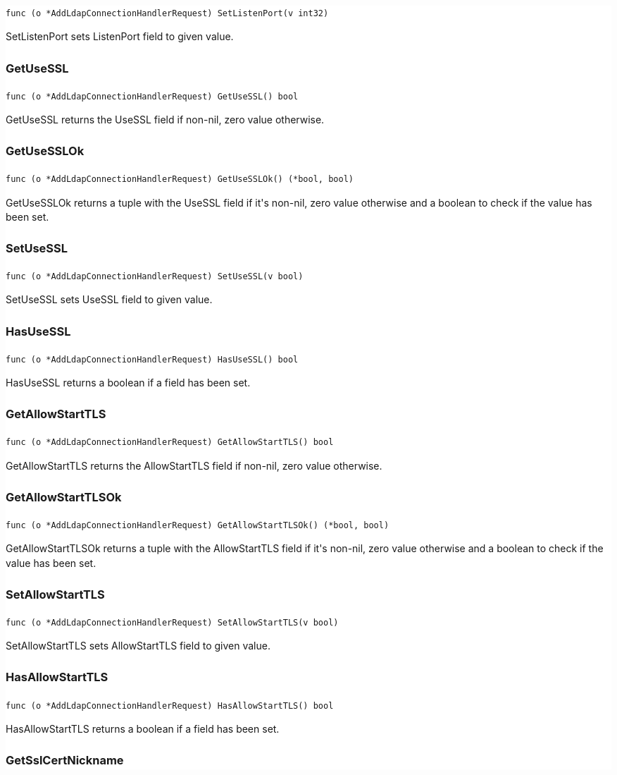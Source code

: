 `func (o *AddLdapConnectionHandlerRequest) SetListenPort(v int32)`

SetListenPort sets ListenPort field to given value.


### GetUseSSL

`func (o *AddLdapConnectionHandlerRequest) GetUseSSL() bool`

GetUseSSL returns the UseSSL field if non-nil, zero value otherwise.

### GetUseSSLOk

`func (o *AddLdapConnectionHandlerRequest) GetUseSSLOk() (*bool, bool)`

GetUseSSLOk returns a tuple with the UseSSL field if it's non-nil, zero value otherwise
and a boolean to check if the value has been set.

### SetUseSSL

`func (o *AddLdapConnectionHandlerRequest) SetUseSSL(v bool)`

SetUseSSL sets UseSSL field to given value.

### HasUseSSL

`func (o *AddLdapConnectionHandlerRequest) HasUseSSL() bool`

HasUseSSL returns a boolean if a field has been set.

### GetAllowStartTLS

`func (o *AddLdapConnectionHandlerRequest) GetAllowStartTLS() bool`

GetAllowStartTLS returns the AllowStartTLS field if non-nil, zero value otherwise.

### GetAllowStartTLSOk

`func (o *AddLdapConnectionHandlerRequest) GetAllowStartTLSOk() (*bool, bool)`

GetAllowStartTLSOk returns a tuple with the AllowStartTLS field if it's non-nil, zero value otherwise
and a boolean to check if the value has been set.

### SetAllowStartTLS

`func (o *AddLdapConnectionHandlerRequest) SetAllowStartTLS(v bool)`

SetAllowStartTLS sets AllowStartTLS field to given value.

### HasAllowStartTLS

`func (o *AddLdapConnectionHandlerRequest) HasAllowStartTLS() bool`

HasAllowStartTLS returns a boolean if a field has been set.

### GetSslCertNickname
